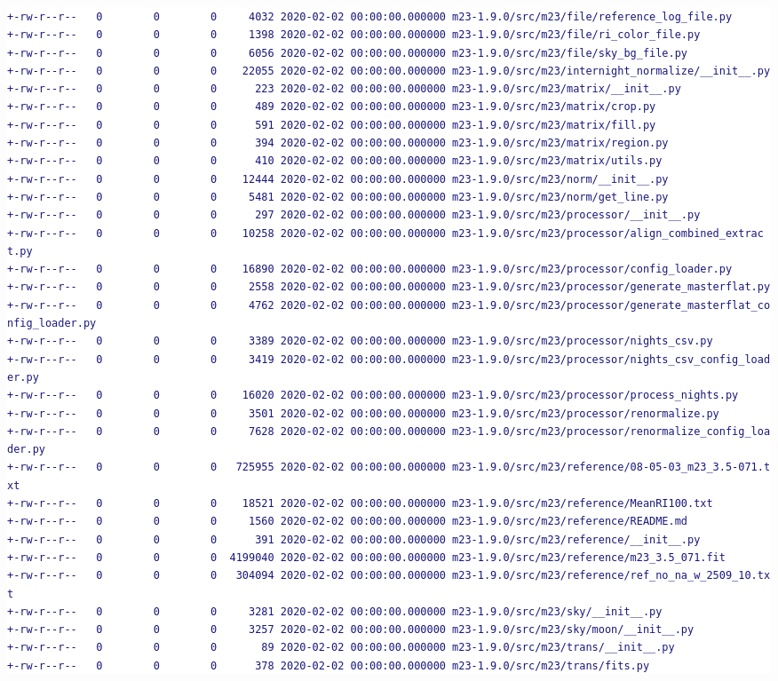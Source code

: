 ```diff
+-rw-r--r--   0        0        0     4032 2020-02-02 00:00:00.000000 m23-1.9.0/src/m23/file/reference_log_file.py
+-rw-r--r--   0        0        0     1398 2020-02-02 00:00:00.000000 m23-1.9.0/src/m23/file/ri_color_file.py
+-rw-r--r--   0        0        0     6056 2020-02-02 00:00:00.000000 m23-1.9.0/src/m23/file/sky_bg_file.py
+-rw-r--r--   0        0        0    22055 2020-02-02 00:00:00.000000 m23-1.9.0/src/m23/internight_normalize/__init__.py
+-rw-r--r--   0        0        0      223 2020-02-02 00:00:00.000000 m23-1.9.0/src/m23/matrix/__init__.py
+-rw-r--r--   0        0        0      489 2020-02-02 00:00:00.000000 m23-1.9.0/src/m23/matrix/crop.py
+-rw-r--r--   0        0        0      591 2020-02-02 00:00:00.000000 m23-1.9.0/src/m23/matrix/fill.py
+-rw-r--r--   0        0        0      394 2020-02-02 00:00:00.000000 m23-1.9.0/src/m23/matrix/region.py
+-rw-r--r--   0        0        0      410 2020-02-02 00:00:00.000000 m23-1.9.0/src/m23/matrix/utils.py
+-rw-r--r--   0        0        0    12444 2020-02-02 00:00:00.000000 m23-1.9.0/src/m23/norm/__init__.py
+-rw-r--r--   0        0        0     5481 2020-02-02 00:00:00.000000 m23-1.9.0/src/m23/norm/get_line.py
+-rw-r--r--   0        0        0      297 2020-02-02 00:00:00.000000 m23-1.9.0/src/m23/processor/__init__.py
+-rw-r--r--   0        0        0    10258 2020-02-02 00:00:00.000000 m23-1.9.0/src/m23/processor/align_combined_extract.py
+-rw-r--r--   0        0        0    16890 2020-02-02 00:00:00.000000 m23-1.9.0/src/m23/processor/config_loader.py
+-rw-r--r--   0        0        0     2558 2020-02-02 00:00:00.000000 m23-1.9.0/src/m23/processor/generate_masterflat.py
+-rw-r--r--   0        0        0     4762 2020-02-02 00:00:00.000000 m23-1.9.0/src/m23/processor/generate_masterflat_config_loader.py
+-rw-r--r--   0        0        0     3389 2020-02-02 00:00:00.000000 m23-1.9.0/src/m23/processor/nights_csv.py
+-rw-r--r--   0        0        0     3419 2020-02-02 00:00:00.000000 m23-1.9.0/src/m23/processor/nights_csv_config_loader.py
+-rw-r--r--   0        0        0    16020 2020-02-02 00:00:00.000000 m23-1.9.0/src/m23/processor/process_nights.py
+-rw-r--r--   0        0        0     3501 2020-02-02 00:00:00.000000 m23-1.9.0/src/m23/processor/renormalize.py
+-rw-r--r--   0        0        0     7628 2020-02-02 00:00:00.000000 m23-1.9.0/src/m23/processor/renormalize_config_loader.py
+-rw-r--r--   0        0        0   725955 2020-02-02 00:00:00.000000 m23-1.9.0/src/m23/reference/08-05-03_m23_3.5-071.txt
+-rw-r--r--   0        0        0    18521 2020-02-02 00:00:00.000000 m23-1.9.0/src/m23/reference/MeanRI100.txt
+-rw-r--r--   0        0        0     1560 2020-02-02 00:00:00.000000 m23-1.9.0/src/m23/reference/README.md
+-rw-r--r--   0        0        0      391 2020-02-02 00:00:00.000000 m23-1.9.0/src/m23/reference/__init__.py
+-rw-r--r--   0        0        0  4199040 2020-02-02 00:00:00.000000 m23-1.9.0/src/m23/reference/m23_3.5_071.fit
+-rw-r--r--   0        0        0   304094 2020-02-02 00:00:00.000000 m23-1.9.0/src/m23/reference/ref_no_na_w_2509_10.txt
+-rw-r--r--   0        0        0     3281 2020-02-02 00:00:00.000000 m23-1.9.0/src/m23/sky/__init__.py
+-rw-r--r--   0        0        0     3257 2020-02-02 00:00:00.000000 m23-1.9.0/src/m23/sky/moon/__init__.py
+-rw-r--r--   0        0        0       89 2020-02-02 00:00:00.000000 m23-1.9.0/src/m23/trans/__init__.py
+-rw-r--r--   0        0        0      378 2020-02-02 00:00:00.000000 m23-1.9.0/src/m23/trans/fits.py
```